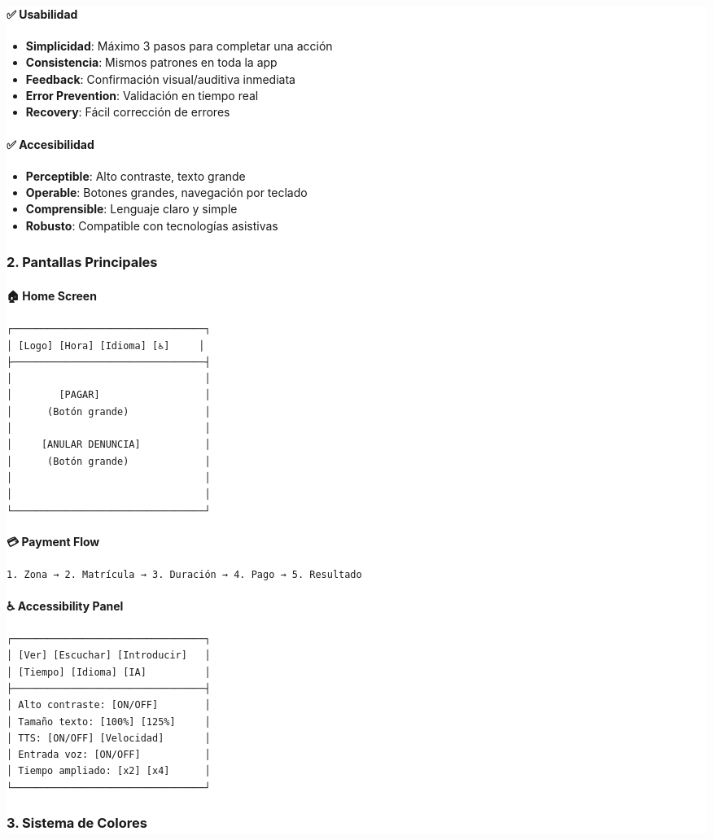 #### **✅ Usabilidad**
- **Simplicidad**: Máximo 3 pasos para completar una acción
- **Consistencia**: Mismos patrones en toda la app
- **Feedback**: Confirmación visual/auditiva inmediata
- **Error Prevention**: Validación en tiempo real
- **Recovery**: Fácil corrección de errores

#### **✅ Accesibilidad**
- **Perceptible**: Alto contraste, texto grande
- **Operable**: Botones grandes, navegación por teclado
- **Comprensible**: Lenguaje claro y simple
- **Robusto**: Compatible con tecnologías asistivas

### **2. Pantallas Principales**

#### **🏠 Home Screen**
```
┌─────────────────────────────────┐
│ [Logo] [Hora] [Idioma] [♿]     │
├─────────────────────────────────┤
│                                 │
│        [PAGAR]                  │
│      (Botón grande)             │
│                                 │
│     [ANULAR DENUNCIA]           │
│      (Botón grande)             │
│                                 │
│                                 │
└─────────────────────────────────┘
```

#### **💳 Payment Flow**
```
1. Zona → 2. Matrícula → 3. Duración → 4. Pago → 5. Resultado
```

#### **♿ Accessibility Panel**
```
┌─────────────────────────────────┐
│ [Ver] [Escuchar] [Introducir]   │
│ [Tiempo] [Idioma] [IA]          │
├─────────────────────────────────┤
│ Alto contraste: [ON/OFF]        │
│ Tamaño texto: [100%] [125%]     │
│ TTS: [ON/OFF] [Velocidad]       │
│ Entrada voz: [ON/OFF]           │
│ Tiempo ampliado: [x2] [x4]      │
└─────────────────────────────────┘
```

### **3. Sistema de Colores**

